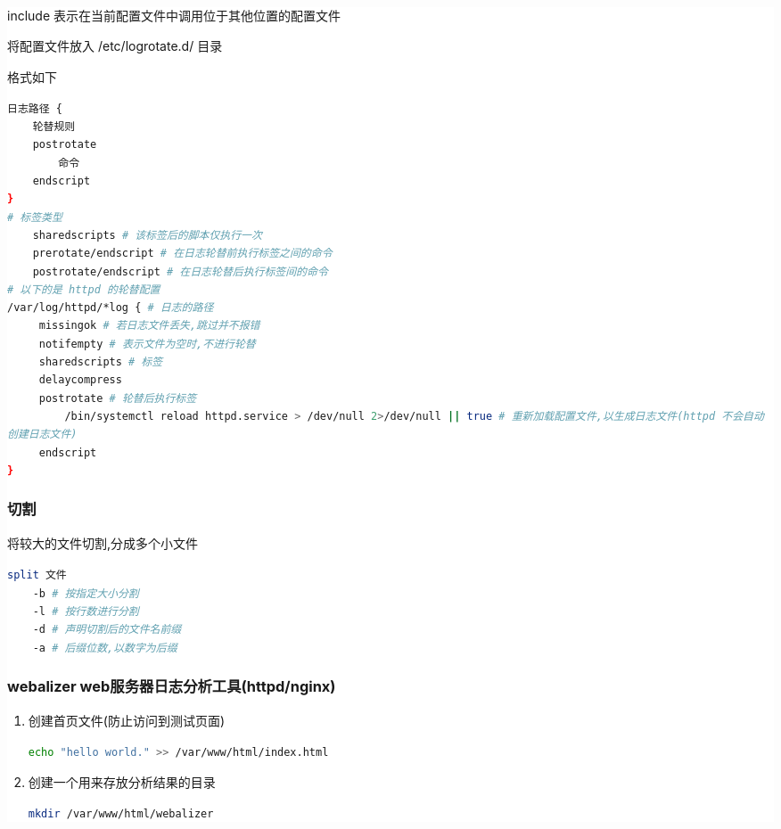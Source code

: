 include 表示在当前配置文件中调用位于其他位置的配置文件

将配置文件放入 /etc/logrotate.d/ 目录

格式如下

```bash
日志路径 {
    轮替规则
    postrotate
        命令
    endscript
}
# 标签类型
    sharedscripts # 该标签后的脚本仅执行一次
    prerotate/endscript # 在日志轮替前执行标签之间的命令
    postrotate/endscript # 在日志轮替后执行标签间的命令
# 以下的是 httpd 的轮替配置
/var/log/httpd/*log { # 日志的路径
     missingok # 若日志文件丢失,跳过并不报错
     notifempty # 表示文件为空时,不进行轮替
     sharedscripts # 标签
     delaycompress
     postrotate # 轮替后执行标签
         /bin/systemctl reload httpd.service > /dev/null 2>/dev/null || true # 重新加载配置文件,以生成日志文件(httpd 不会自动创建日志文件)
     endscript
}
```

### 切割

将较大的文件切割,分成多个小文件

```bash
split 文件
    -b # 按指定大小分割
    -l # 按行数进行分割
    -d # 声明切割后的文件名前缀
    -a # 后缀位数,以数字为后缀
```

### webalizer web服务器日志分析工具(httpd/nginx)

1. 创建首页文件(防止访问到测试页面)

    ```bash
    echo "hello world." >> /var/www/html/index.html
    ```

2. 创建一个用来存放分析结果的目录

    ```bash script
    mkdir /var/www/html/webalizer
    ```
